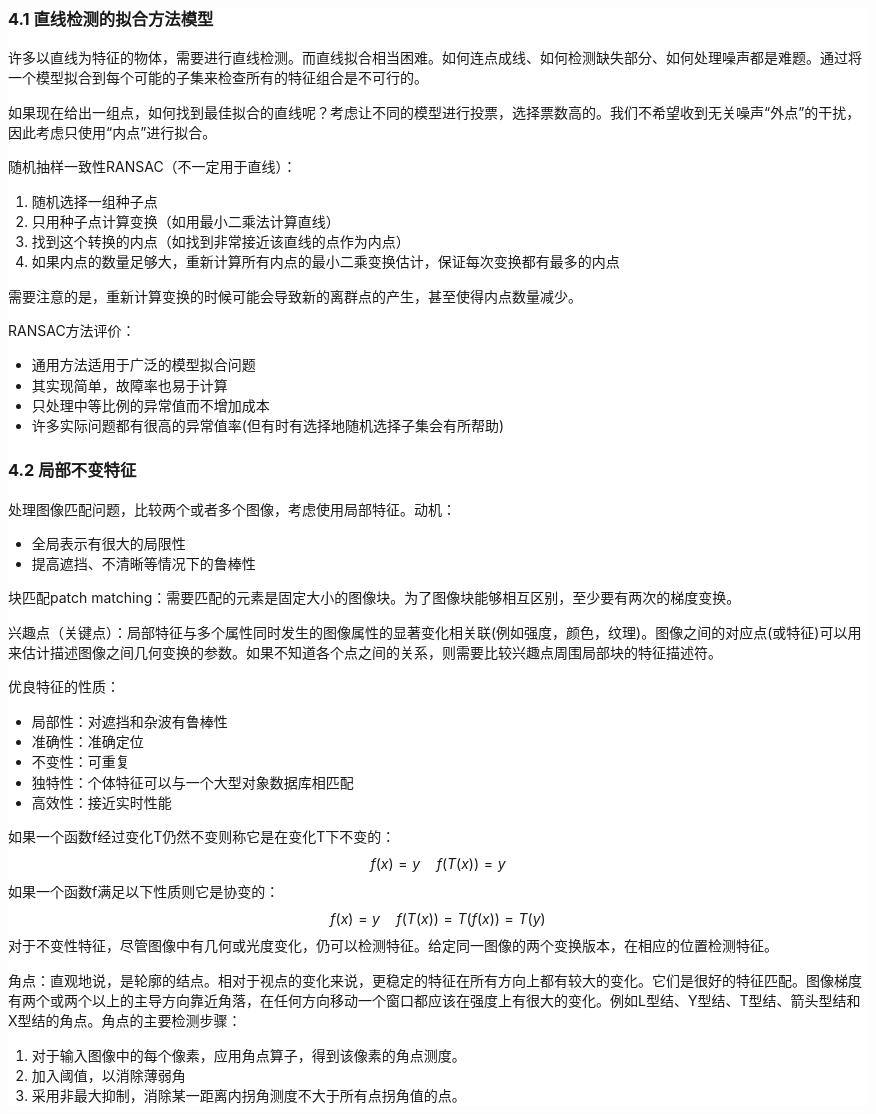 ### 4.1 直线检测的拟合方法模型

许多以直线为特征的物体，需要进行直线检测。而直线拟合相当困难。如何连点成线、如何检测缺失部分、如何处理噪声都是难题。通过将一个模型拟合到每个可能的子集来检查所有的特征组合是不可行的。

如果现在给出一组点，如何找到最佳拟合的直线呢？考虑让不同的模型进行投票，选择票数高的。我们不希望收到无关噪声“外点”的干扰，因此考虑只使用“内点”进行拟合。

随机抽样一致性RANSAC（不一定用于直线）：

1. 随机选择一组种子点
2. 只用种子点计算变换（如用最小二乘法计算直线）
3. 找到这个转换的内点（如找到非常接近该直线的点作为内点）
4. 如果内点的数量足够大，重新计算所有内点的最小二乘变换估计，保证每次变换都有最多的内点

需要注意的是，重新计算变换的时候可能会导致新的离群点的产生，甚至使得内点数量减少。

RANSAC方法评价：

- 通用方法适用于广泛的模型拟合问题
- 其实现简单，故障率也易于计算
- 只处理中等比例的异常值而不增加成本
- 许多实际问题都有很高的异常值率(但有时有选择地随机选择子集会有所帮助)

### 4.2 局部不变特征

处理图像匹配问题，比较两个或者多个图像，考虑使用局部特征。动机：

- 全局表示有很大的局限性
- 提高遮挡、不清晰等情况下的鲁棒性

块匹配patch matching：需要匹配的元素是固定大小的图像块。为了图像块能够相互区别，至少要有两次的梯度变换。

兴趣点（关键点）：局部特征与多个属性同时发生的图像属性的显著变化相关联(例如强度，颜色，纹理)。图像之间的对应点(或特征)可以用来估计描述图像之间几何变换的参数。如果不知道各个点之间的关系，则需要比较兴趣点周围局部块的特征描述符。

优良特征的性质：

- 局部性：对遮挡和杂波有鲁棒性
- 准确性：准确定位
- 不变性：可重复
- 独特性：个体特征可以与一个大型对象数据库相匹配
- 高效性：接近实时性能

如果一个函数f经过变化T仍然不变则称它是在变化T下不变的：
$$
f(x)=y\quad f(T(x))=y
$$
如果一个函数f满足以下性质则它是协变的：
$$
f(x)=y\quad f(T(x))=T(f(x))=T(y)
$$
对于不变性特征，尽管图像中有几何或光度变化，仍可以检测特征。给定同一图像的两个变换版本，在相应的位置检测特征。

角点：直观地说，是轮廓的结点。相对于视点的变化来说，更稳定的特征在所有方向上都有较大的变化。它们是很好的特征匹配。图像梯度有两个或两个以上的主导方向靠近角落，在任何方向移动一个窗口都应该在强度上有很大的变化。例如L型结、Y型结、T型结、箭头型结和X型结的角点。角点的主要检测步骤：

1. 对于输入图像中的每个像素，应用角点算子，得到该像素的角点测度。
2. 加入阈值，以消除薄弱角
3. 采用非最大抑制，消除某一距离内拐角测度不大于所有点拐角值的点。
